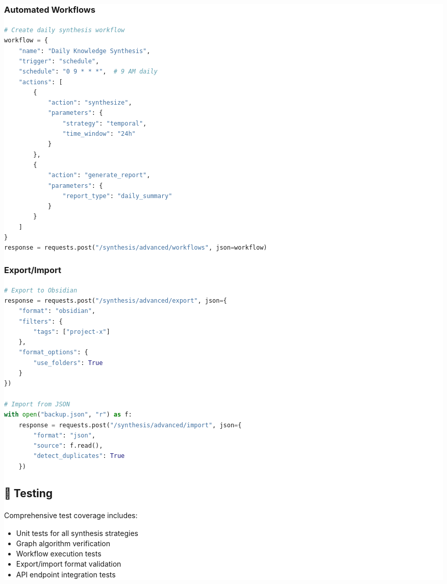 ### Automated Workflows
```python
# Create daily synthesis workflow
workflow = {
    "name": "Daily Knowledge Synthesis",
    "trigger": "schedule",
    "schedule": "0 9 * * *",  # 9 AM daily
    "actions": [
        {
            "action": "synthesize",
            "parameters": {
                "strategy": "temporal",
                "time_window": "24h"
            }
        },
        {
            "action": "generate_report",
            "parameters": {
                "report_type": "daily_summary"
            }
        }
    ]
}
response = requests.post("/synthesis/advanced/workflows", json=workflow)
```

### Export/Import
```python
# Export to Obsidian
response = requests.post("/synthesis/advanced/export", json={
    "format": "obsidian",
    "filters": {
        "tags": ["project-x"]
    },
    "format_options": {
        "use_folders": True
    }
})

# Import from JSON
with open("backup.json", "r") as f:
    response = requests.post("/synthesis/advanced/import", json={
        "format": "json",
        "source": f.read(),
        "detect_duplicates": True
    })
```

## 🧪 Testing

Comprehensive test coverage includes:
- Unit tests for all synthesis strategies
- Graph algorithm verification
- Workflow execution tests
- Export/import format validation
- API endpoint integration tests
